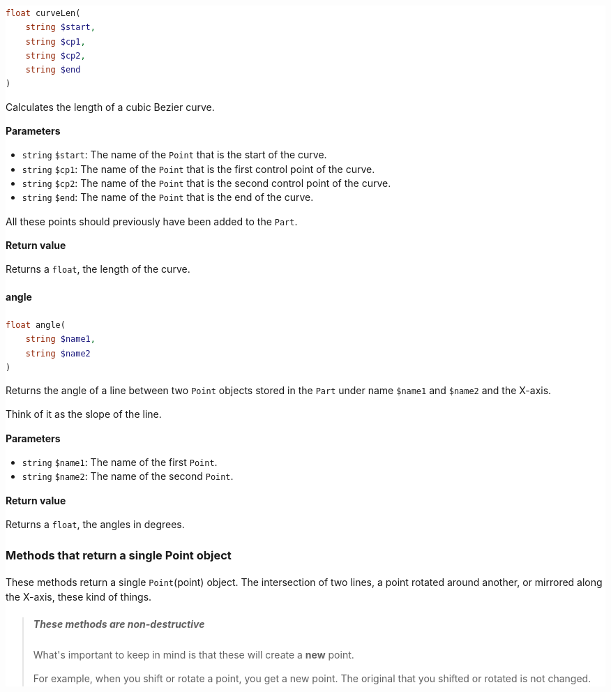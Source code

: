 ```php
float curveLen( 
    string $start, 
    string $cp1, 
    string $cp2, 
    string $end 
)
```

Calculates the length of a cubic Bezier curve.

**Parameters**

- `string` `$start`: The name of the `Point` that is the start of the curve.
- `string` `$cp1`: The name of the `Point` that is the first control point of the curve.
- `string` `$cp2`: The name of the `Point` that is the second control point of the curve.
- `string` `$end`: The name of the `Point` that is the end of the curve.

All these points should previously have been added to the `Part`.

**Return value**

Returns a `float`, the length of the curve.

#### angle

```php
float angle(
    string $name1,
    string $name2
) 
```

Returns the angle of a line between two `Point` objects stored in the 
`Part` under name `$name1` and `$name2` and the X-axis.

Think of it as the slope of the line.

**Parameters**

- `string` `$name1`: The name of the first `Point`.
- `string` `$name2`: The name of the second `Point`.

**Return value**

Returns a `float`, the angles in degrees.

### Methods that return a single Point object

These methods return a single `Point`(point) object. 
The intersection of two lines, a point rotated around another, or mirrored along
the X-axis, these kind of things.

> ##### These methods are non-destructive
>
> What's important to keep in mind is that these will create a **new** point.
>
> For example, when you shift or rotate a point, you get a new point. 
> The original that you shifted or rotated is not changed.
